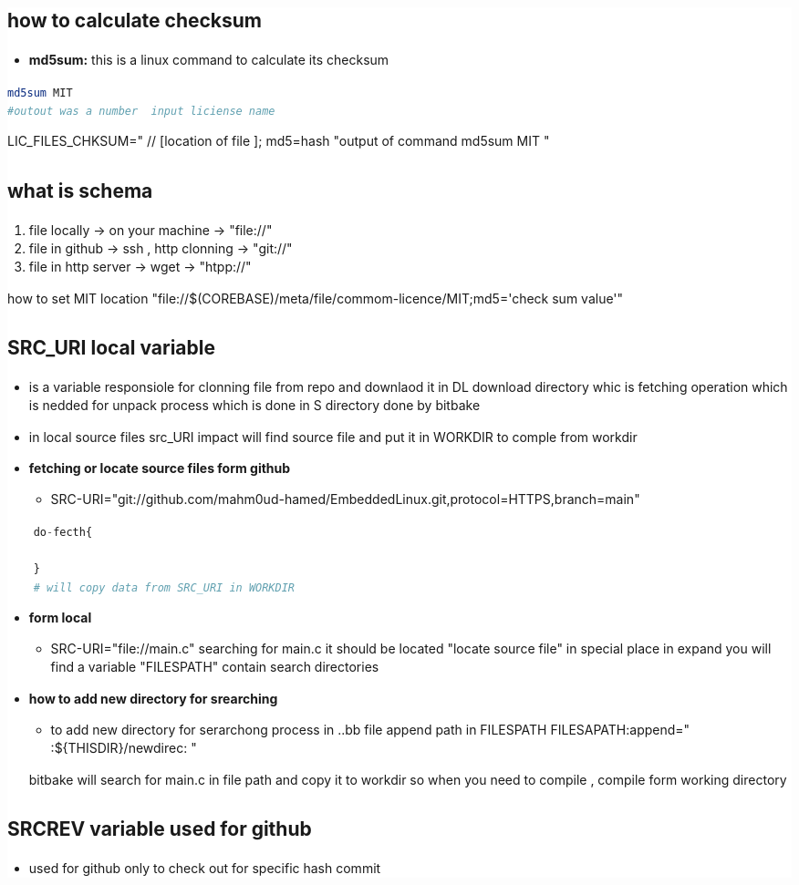 ## how to calculate checksum 
- **md5sum:**  this is a linux command to calculate its checksum 
```bash 
md5sum MIT
#outout was a number  input liciense name 
``` 
LIC_FILES_CHKSUM=" <schema> // [location of file ]; md5=hash "output of command md5sum MIT " 

## what is schema 
1. file locally -> on your machine -> "file://"
2. file in github -> ssh , http clonning -> "git://" 
3. file in http server -> wget -> "htpp://"

how to set MIT location 
"file://$(COREBASE)/meta/file/commom-licence/MIT;md5='check sum value'"


## SRC_URI  local variable 

- is a variable responsiole for clonning file from repo and downlaod it in DL download directory whic is fetching operation 
which is nedded for unpack process which is done in S directory done by bitbake 

- in local source files src_URI impact will find source file and put it in WORKDIR to comple from workdir 


- **fetching or locate source files form github**
    - SRC-URI="git://github.com/mahm0ud-hamed/EmbeddedLinux.git,protocol=HTTPS,branch=main"

```python
    do-fecth{

    }
    # will copy data from SRC_URI in WORKDIR 
```


- **form local** 
    - SRC-URI="file://main.c" 
    searching for main.c it should be located "locate source file" in special place in expand you will find a variable "FILESPATH" contain search directories 

- **how to add new directory for srearching** 

    - to add new directory for serarchong process 
    in ..bb file append path in FILESPATH
    FILESAPATH:append=" :${THISDIR}/newdirec: "

    bitbake will search for main.c in file path and copy it to workdir 
    so when you need to compile , compile form working directory 


## SRCREV variable used for github
- used for github only to check out for specific hash commit 
